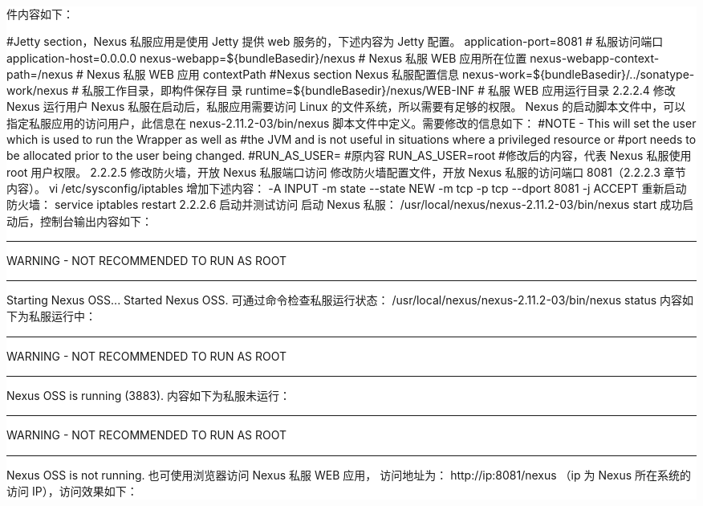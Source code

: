 件内容如下：

#Jetty section，Nexus 私服应用是使用 Jetty 提供 web 服务的，下述内容为 Jetty 配置。
application-port=8081 # 私服访问端口
application-host=0.0.0.0
nexus-webapp=${bundleBasedir}/nexus # Nexus 私服 WEB 应用所在位置
nexus-webapp-context-path=/nexus # Nexus 私服 WEB 应用 contextPath
#Nexus section Nexus 私服配置信息
nexus-work=${bundleBasedir}/../sonatype-work/nexus # 私服工作目录，即构件保存目
录
runtime=${bundleBasedir}/nexus/WEB-INF # 私服 WEB 应用运行目录
2.2.2.4 修改 Nexus 运行用户
Nexus 私服在启动后，私服应用需要访问 Linux 的文件系统，所以需要有足够的权限。
Nexus 的启动脚本文件中，可以指定私服应用的访问用户，此信息在 nexus-2.11.2-03/bin/nexus
脚本文件中定义。需要修改的信息如下：
#NOTE - This will set the user which is used to run the Wrapper as well as
#the JVM and is not useful in situations where a privileged resource or
#port needs to be allocated prior to the user being changed.
#RUN_AS_USER= #原内容
RUN_AS_USER=root #修改后的内容，代表 Nexus 私服使用 root 用户权限。
2.2.2.5 修改防火墙，开放 Nexus 私服端口访问
修改防火墙配置文件，开放 Nexus 私服的访问端口 8081（2.2.2.3 章节内容）。
vi /etc/sysconfig/iptables
增加下述内容：
-A INPUT -m state --state NEW -m tcp -p tcp --dport 8081 -j ACCEPT
重新启动防火墙：
service iptables restart
2.2.2.6 启动并测试访问
启动 Nexus 私服：
/usr/local/nexus/nexus-2.11.2-03/bin/nexus start
成功启动后，控制台输出内容如下：

****************************************
WARNING - NOT RECOMMENDED TO RUN AS ROOT
****************************************
Starting Nexus OSS...
Started Nexus OSS.
可通过命令检查私服运行状态：
/usr/local/nexus/nexus-2.11.2-03/bin/nexus status
内容如下为私服运行中：
****************************************
WARNING - NOT RECOMMENDED TO RUN AS ROOT
****************************************
Nexus OSS is running (3883).
内容如下为私服未运行：
****************************************
WARNING - NOT RECOMMENDED TO RUN AS ROOT
****************************************
Nexus OSS is not running.
也可使用浏览器访问 Nexus 私服 WEB 应用， 访问地址为：
http://ip:8081/nexus （ip 为 Nexus 所在系统的访问 IP），访问效果如下：
